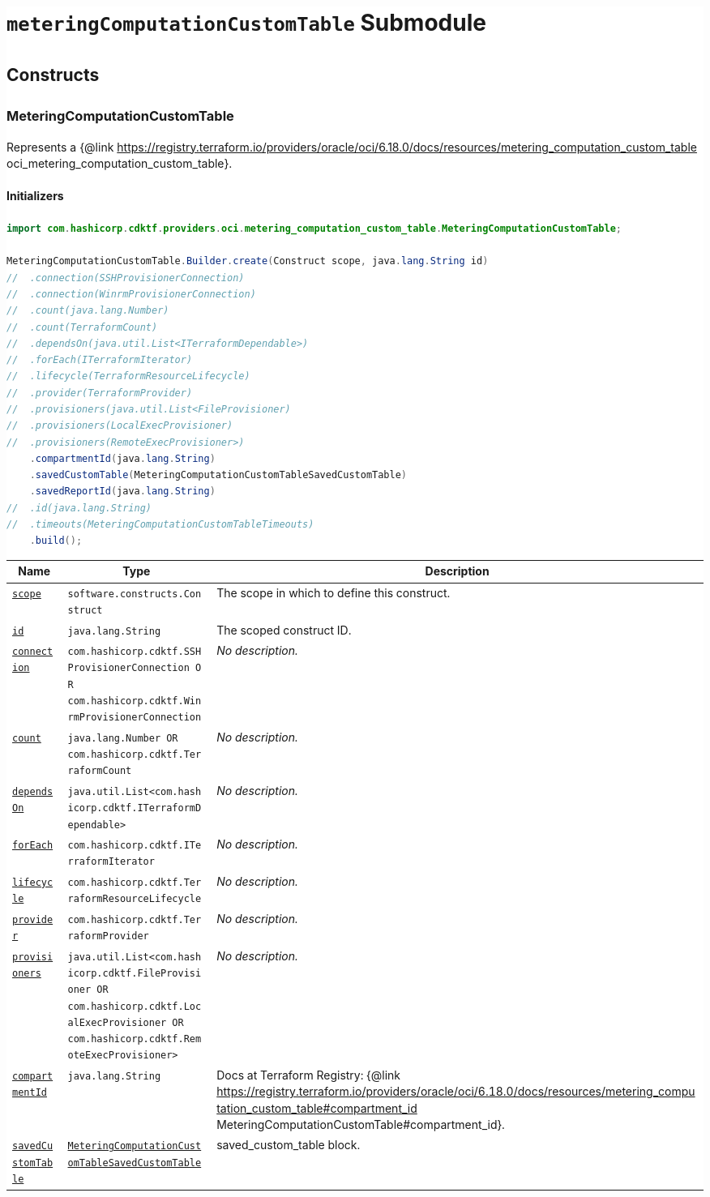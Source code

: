 # `meteringComputationCustomTable` Submodule <a name="`meteringComputationCustomTable` Submodule" id="rhizo-co-terraform-provider-oci.meteringComputationCustomTable"></a>

## Constructs <a name="Constructs" id="Constructs"></a>

### MeteringComputationCustomTable <a name="MeteringComputationCustomTable" id="rhizo-co-terraform-provider-oci.meteringComputationCustomTable.MeteringComputationCustomTable"></a>

Represents a {@link https://registry.terraform.io/providers/oracle/oci/6.18.0/docs/resources/metering_computation_custom_table oci_metering_computation_custom_table}.

#### Initializers <a name="Initializers" id="rhizo-co-terraform-provider-oci.meteringComputationCustomTable.MeteringComputationCustomTable.Initializer"></a>

```java
import com.hashicorp.cdktf.providers.oci.metering_computation_custom_table.MeteringComputationCustomTable;

MeteringComputationCustomTable.Builder.create(Construct scope, java.lang.String id)
//  .connection(SSHProvisionerConnection)
//  .connection(WinrmProvisionerConnection)
//  .count(java.lang.Number)
//  .count(TerraformCount)
//  .dependsOn(java.util.List<ITerraformDependable>)
//  .forEach(ITerraformIterator)
//  .lifecycle(TerraformResourceLifecycle)
//  .provider(TerraformProvider)
//  .provisioners(java.util.List<FileProvisioner)
//  .provisioners(LocalExecProvisioner)
//  .provisioners(RemoteExecProvisioner>)
    .compartmentId(java.lang.String)
    .savedCustomTable(MeteringComputationCustomTableSavedCustomTable)
    .savedReportId(java.lang.String)
//  .id(java.lang.String)
//  .timeouts(MeteringComputationCustomTableTimeouts)
    .build();
```

| **Name** | **Type** | **Description** |
| --- | --- | --- |
| <code><a href="#rhizo-co-terraform-provider-oci.meteringComputationCustomTable.MeteringComputationCustomTable.Initializer.parameter.scope">scope</a></code> | <code>software.constructs.Construct</code> | The scope in which to define this construct. |
| <code><a href="#rhizo-co-terraform-provider-oci.meteringComputationCustomTable.MeteringComputationCustomTable.Initializer.parameter.id">id</a></code> | <code>java.lang.String</code> | The scoped construct ID. |
| <code><a href="#rhizo-co-terraform-provider-oci.meteringComputationCustomTable.MeteringComputationCustomTable.Initializer.parameter.connection">connection</a></code> | <code>com.hashicorp.cdktf.SSHProvisionerConnection OR com.hashicorp.cdktf.WinrmProvisionerConnection</code> | *No description.* |
| <code><a href="#rhizo-co-terraform-provider-oci.meteringComputationCustomTable.MeteringComputationCustomTable.Initializer.parameter.count">count</a></code> | <code>java.lang.Number OR com.hashicorp.cdktf.TerraformCount</code> | *No description.* |
| <code><a href="#rhizo-co-terraform-provider-oci.meteringComputationCustomTable.MeteringComputationCustomTable.Initializer.parameter.dependsOn">dependsOn</a></code> | <code>java.util.List<com.hashicorp.cdktf.ITerraformDependable></code> | *No description.* |
| <code><a href="#rhizo-co-terraform-provider-oci.meteringComputationCustomTable.MeteringComputationCustomTable.Initializer.parameter.forEach">forEach</a></code> | <code>com.hashicorp.cdktf.ITerraformIterator</code> | *No description.* |
| <code><a href="#rhizo-co-terraform-provider-oci.meteringComputationCustomTable.MeteringComputationCustomTable.Initializer.parameter.lifecycle">lifecycle</a></code> | <code>com.hashicorp.cdktf.TerraformResourceLifecycle</code> | *No description.* |
| <code><a href="#rhizo-co-terraform-provider-oci.meteringComputationCustomTable.MeteringComputationCustomTable.Initializer.parameter.provider">provider</a></code> | <code>com.hashicorp.cdktf.TerraformProvider</code> | *No description.* |
| <code><a href="#rhizo-co-terraform-provider-oci.meteringComputationCustomTable.MeteringComputationCustomTable.Initializer.parameter.provisioners">provisioners</a></code> | <code>java.util.List<com.hashicorp.cdktf.FileProvisioner OR com.hashicorp.cdktf.LocalExecProvisioner OR com.hashicorp.cdktf.RemoteExecProvisioner></code> | *No description.* |
| <code><a href="#rhizo-co-terraform-provider-oci.meteringComputationCustomTable.MeteringComputationCustomTable.Initializer.parameter.compartmentId">compartmentId</a></code> | <code>java.lang.String</code> | Docs at Terraform Registry: {@link https://registry.terraform.io/providers/oracle/oci/6.18.0/docs/resources/metering_computation_custom_table#compartment_id MeteringComputationCustomTable#compartment_id}. |
| <code><a href="#rhizo-co-terraform-provider-oci.meteringComputationCustomTable.MeteringComputationCustomTable.Initializer.parameter.savedCustomTable">savedCustomTable</a></code> | <code><a href="#rhizo-co-terraform-provider-oci.meteringComputationCustomTable.MeteringComputationCustomTableSavedCustomTable">MeteringComputationCustomTableSavedCustomTable</a></code> | saved_custom_table block. |